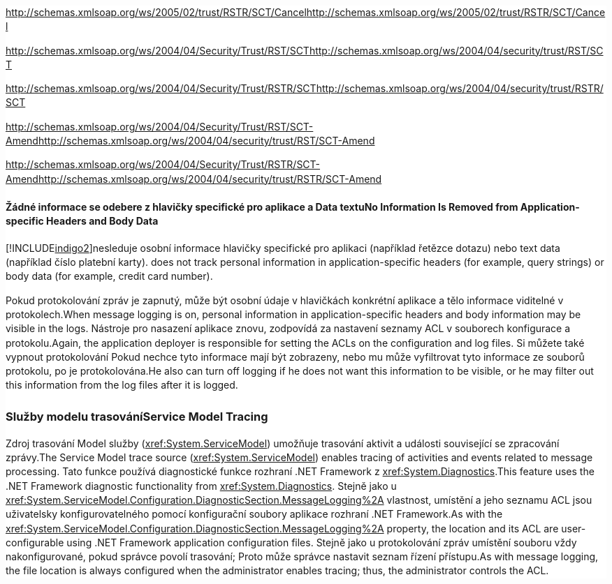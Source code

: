  <span data-ttu-id="f130c-328">http://schemas.xmlsoap.org/ws/2005/02/trust/RSTR/SCT/Cancel</span><span class="sxs-lookup"><span data-stu-id="f130c-328">http://schemas.xmlsoap.org/ws/2005/02/trust/RSTR/SCT/Cancel</span></span>  
  
 <span data-ttu-id="f130c-329">http://schemas.xmlsoap.org/ws/2004/04/Security/Trust/RST/SCT</span><span class="sxs-lookup"><span data-stu-id="f130c-329">http://schemas.xmlsoap.org/ws/2004/04/security/trust/RST/SCT</span></span>  
  
 <span data-ttu-id="f130c-330">http://schemas.xmlsoap.org/ws/2004/04/Security/Trust/RSTR/SCT</span><span class="sxs-lookup"><span data-stu-id="f130c-330">http://schemas.xmlsoap.org/ws/2004/04/security/trust/RSTR/SCT</span></span>  
  
 <span data-ttu-id="f130c-331">http://schemas.xmlsoap.org/ws/2004/04/Security/Trust/RST/SCT-Amend</span><span class="sxs-lookup"><span data-stu-id="f130c-331">http://schemas.xmlsoap.org/ws/2004/04/security/trust/RST/SCT-Amend</span></span>  
  
 <span data-ttu-id="f130c-332">http://schemas.xmlsoap.org/ws/2004/04/Security/Trust/RSTR/SCT-Amend</span><span class="sxs-lookup"><span data-stu-id="f130c-332">http://schemas.xmlsoap.org/ws/2004/04/security/trust/RSTR/SCT-Amend</span></span>  
  
#### <a name="no-information-is-removed-from-application-specific-headers-and-body-data"></a><span data-ttu-id="f130c-333">Žádné informace se odebere z hlavičky specifické pro aplikace a Data textu</span><span class="sxs-lookup"><span data-stu-id="f130c-333">No Information Is Removed from Application-specific Headers and Body Data</span></span>  
 [!INCLUDE[indigo2](../../../includes/indigo2-md.md)]<span data-ttu-id="f130c-334">nesleduje osobní informace hlavičky specifické pro aplikaci (například řetězce dotazu) nebo text data (například číslo platební karty).</span><span class="sxs-lookup"><span data-stu-id="f130c-334"> does not track personal information in application-specific headers (for example, query strings) or body data (for example, credit card number).</span></span>  
  
 <span data-ttu-id="f130c-335">Pokud protokolování zpráv je zapnutý, může být osobní údaje v hlavičkách konkrétní aplikace a tělo informace viditelné v protokolech.</span><span class="sxs-lookup"><span data-stu-id="f130c-335">When message logging is on, personal information in application-specific headers and body information may be visible in the logs.</span></span> <span data-ttu-id="f130c-336">Nástroje pro nasazení aplikace znovu, zodpovídá za nastavení seznamy ACL v souborech konfigurace a protokolu.</span><span class="sxs-lookup"><span data-stu-id="f130c-336">Again, the application deployer is responsible for setting the ACLs on the configuration and log files.</span></span> <span data-ttu-id="f130c-337">Si můžete také vypnout protokolování Pokud nechce tyto informace mají být zobrazeny, nebo mu může vyfiltrovat tyto informace ze souborů protokolu, po je protokolována.</span><span class="sxs-lookup"><span data-stu-id="f130c-337">He also can turn off logging if he does not want this information to be visible, or he may filter out this information from the log files after it is logged.</span></span>  
  
### <a name="service-model-tracing"></a><span data-ttu-id="f130c-338">Služby modelu trasování</span><span class="sxs-lookup"><span data-stu-id="f130c-338">Service Model Tracing</span></span>  
 <span data-ttu-id="f130c-339">Zdroj trasování Model služby (<xref:System.ServiceModel>) umožňuje trasování aktivit a události související se zpracování zprávy.</span><span class="sxs-lookup"><span data-stu-id="f130c-339">The Service Model trace source (<xref:System.ServiceModel>) enables tracing of activities and events related to message processing.</span></span> <span data-ttu-id="f130c-340">Tato funkce používá diagnostické funkce rozhraní .NET Framework z <xref:System.Diagnostics>.</span><span class="sxs-lookup"><span data-stu-id="f130c-340">This feature uses the .NET Framework diagnostic functionality from <xref:System.Diagnostics>.</span></span> <span data-ttu-id="f130c-341">Stejně jako u <xref:System.ServiceModel.Configuration.DiagnosticSection.MessageLogging%2A> vlastnost, umístění a jeho seznamu ACL jsou uživatelsky konfigurovatelného pomocí konfigurační soubory aplikace rozhraní .NET Framework.</span><span class="sxs-lookup"><span data-stu-id="f130c-341">As with the <xref:System.ServiceModel.Configuration.DiagnosticSection.MessageLogging%2A> property, the location and its ACL are user-configurable using .NET Framework application configuration files.</span></span> <span data-ttu-id="f130c-342">Stejně jako u protokolování zpráv umístění souboru vždy nakonfigurované, pokud správce povolí trasování; Proto může správce nastavit seznam řízení přístupu.</span><span class="sxs-lookup"><span data-stu-id="f130c-342">As with message logging, the file location is always configured when the administrator enables tracing; thus, the administrator controls the ACL.</span></span>  
  